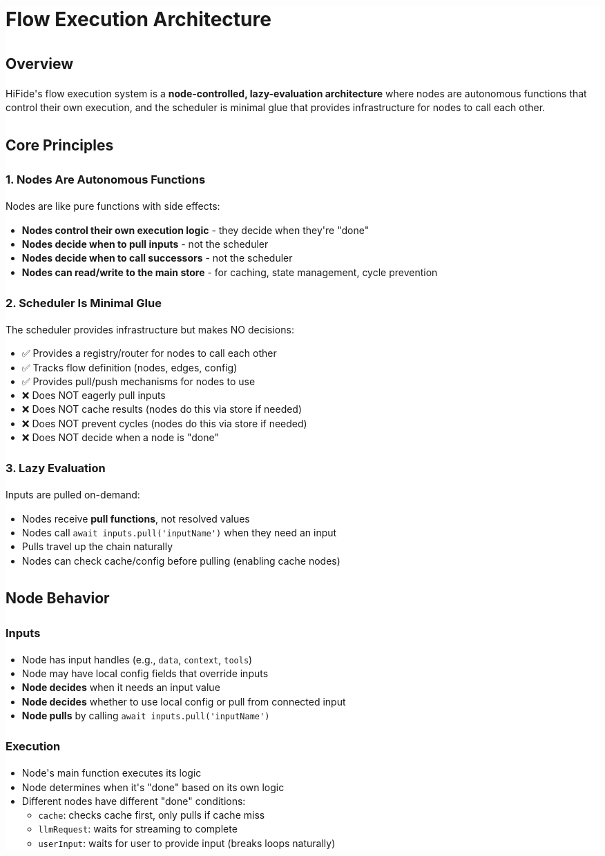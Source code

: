 # Flow Execution Architecture

## Overview

HiFide's flow execution system is a **node-controlled, lazy-evaluation architecture** where nodes are autonomous functions that control their own execution, and the scheduler is minimal glue that provides infrastructure for nodes to call each other.

## Core Principles

### 1. Nodes Are Autonomous Functions

Nodes are like pure functions with side effects:
- **Nodes control their own execution logic** - they decide when they're "done"
- **Nodes decide when to pull inputs** - not the scheduler
- **Nodes decide when to call successors** - not the scheduler
- **Nodes can read/write to the main store** - for caching, state management, cycle prevention

### 2. Scheduler Is Minimal Glue

The scheduler provides infrastructure but makes NO decisions:
- ✅ Provides a registry/router for nodes to call each other
- ✅ Tracks flow definition (nodes, edges, config)
- ✅ Provides pull/push mechanisms for nodes to use
- ❌ Does NOT eagerly pull inputs
- ❌ Does NOT cache results (nodes do this via store if needed)
- ❌ Does NOT prevent cycles (nodes do this via store if needed)
- ❌ Does NOT decide when a node is "done"

### 3. Lazy Evaluation

Inputs are pulled on-demand:
- Nodes receive **pull functions**, not resolved values
- Nodes call `await inputs.pull('inputName')` when they need an input
- Pulls travel up the chain naturally
- Nodes can check cache/config before pulling (enabling cache nodes)

## Node Behavior

### Inputs
- Node has input handles (e.g., `data`, `context`, `tools`)
- Node may have local config fields that override inputs
- **Node decides** when it needs an input value
- **Node decides** whether to use local config or pull from connected input
- **Node pulls** by calling `await inputs.pull('inputName')`

### Execution
- Node's main function executes its logic
- Node determines when it's "done" based on its own logic
- Different nodes have different "done" conditions:
  - `cache`: checks cache first, only pulls if cache miss
  - `llmRequest`: waits for streaming to complete
  - `userInput`: waits for user to provide input (breaks loops naturally)
